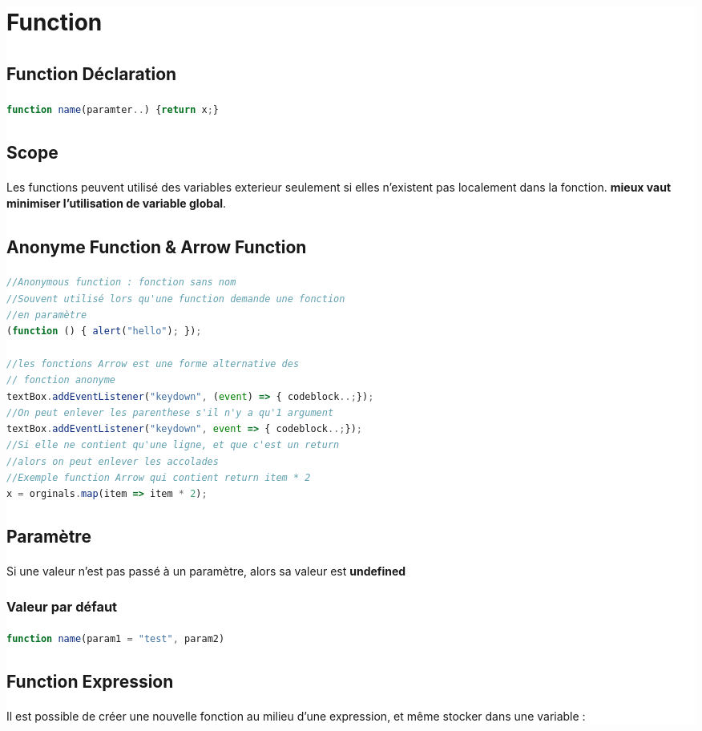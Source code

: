 ```jsx

```

# Function

## Function Déclaration

```jsx
function name(paramter..) {return x;}
```

## Scope

Les functions peuvent utilisé des variables exterieur seulement si elles n’existent pas localement dans la fonction. **mieux vaut minimiser l’utilisation de variable global**.

## Anonyme Function & Arrow Function

```jsx
//Anonymous function : fonction sans nom
//Souvent utilisé lors qu'une function demande une fonction 
//en paramètre
(function () { alert("hello"); });

//les fonctions Arrow est une forme alternative des 
// fonction anonyme
textBox.addEventListener("keydown", (event) => { codeblock..;});
//On peut enlever les parenthese s'il n'y a qu'1 argument
textBox.addEventListener("keydown", event => { codeblock..;});
//Si elle ne contient qu'une ligne, et que c'est un return
//alors on peut enlever les accolades
//Exemple function Arrow qui contient return item * 2
x = orginals.map(item => item * 2);
```

## Paramètre

Si une valeur n’est pas passé à un paramètre, alors sa valeur est **undefined**

### Valeur par défaut

```jsx
function name(param1 = "test", param2)
```

## Function Expression

Il est possible de créer une nouvelle fonction au milieu d’une expression, et même stocker dans une variable : 
